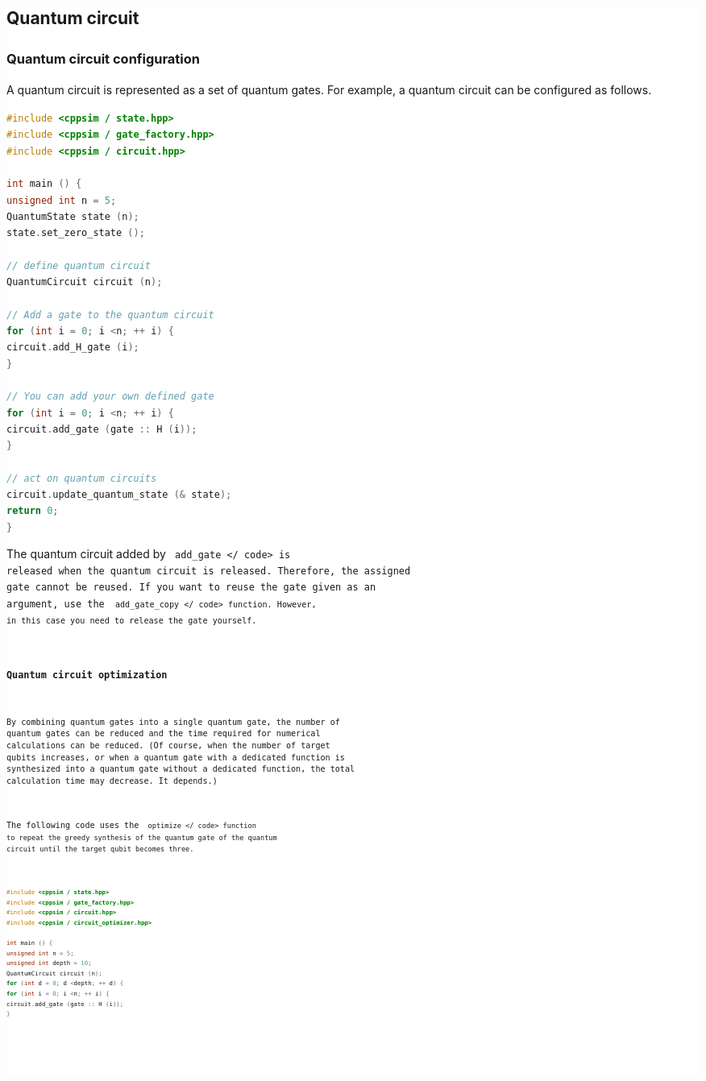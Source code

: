 

## Quantum circuit

### Quantum circuit configuration
A quantum circuit is represented as a set of quantum gates.
For example, a quantum circuit can be configured as follows.

```cpp
#include <cppsim / state.hpp>
#include <cppsim / gate_factory.hpp>
#include <cppsim / circuit.hpp>

int main () {
unsigned int n = 5;
QuantumState state (n);
state.set_zero_state ();

// define quantum circuit
QuantumCircuit circuit (n);

// Add a gate to the quantum circuit
for (int i = 0; i <n; ++ i) {
circuit.add_H_gate (i);
}

// You can add your own defined gate
for (int i = 0; i <n; ++ i) {
circuit.add_gate (gate :: H (i));
}

// act on quantum circuits
circuit.update_quantum_state (& state);
return 0;
}
```

The quantum circuit added by <code> add_gate </ code> is released when the quantum circuit is released. Therefore, the assigned gate cannot be reused.
If you want to reuse the gate given as an argument, use the <code> add_gate_copy </ code> function. However, in this case you need to release the gate yourself.

### Quantum circuit optimization

By combining quantum gates into a single quantum gate, the number of quantum gates can be reduced and the time required for numerical calculations can be reduced. (Of course, when the number of target qubits increases, or when a quantum gate with a dedicated function is synthesized into a quantum gate without a dedicated function, the total calculation time may decrease. It depends.)

The following code uses the <code> optimize </ code> function to repeat the greedy synthesis of the quantum gate of the quantum circuit until the target qubit becomes three.

```cpp
#include <cppsim / state.hpp>
#include <cppsim / gate_factory.hpp>
#include <cppsim / circuit.hpp>
#include <cppsim / circuit_optimizer.hpp>

int main () {
unsigned int n = 5;
unsigned int depth = 10;
QuantumCircuit circuit (n);
for (int d = 0; d <depth; ++ d) {
for (int i = 0; i <n; ++ i) {
circuit.add_gate (gate :: H (i));
}
```
